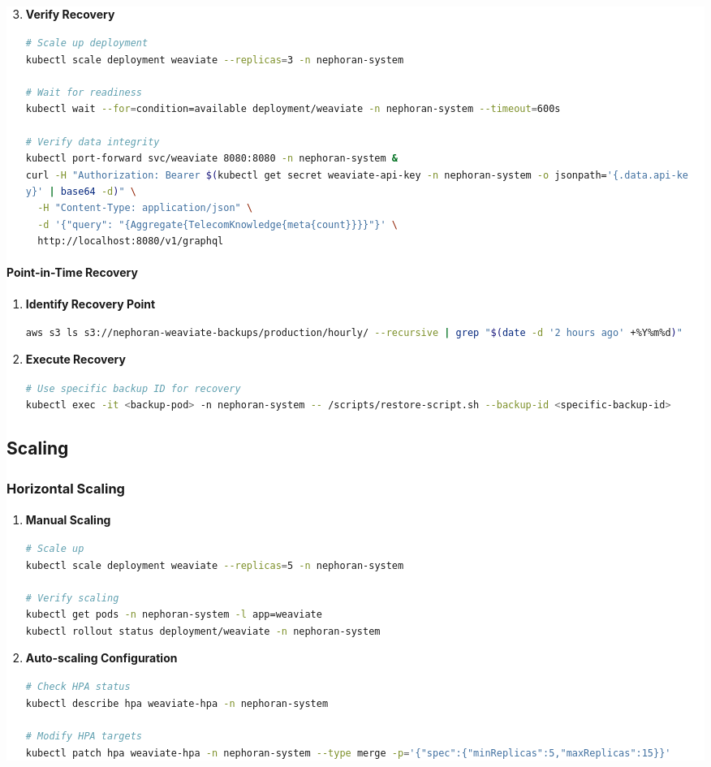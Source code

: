 3. **Verify Recovery**
   ```bash
   # Scale up deployment
   kubectl scale deployment weaviate --replicas=3 -n nephoran-system
   
   # Wait for readiness
   kubectl wait --for=condition=available deployment/weaviate -n nephoran-system --timeout=600s
   
   # Verify data integrity
   kubectl port-forward svc/weaviate 8080:8080 -n nephoran-system &
   curl -H "Authorization: Bearer $(kubectl get secret weaviate-api-key -n nephoran-system -o jsonpath='{.data.api-key}' | base64 -d)" \
     -H "Content-Type: application/json" \
     -d '{"query": "{Aggregate{TelecomKnowledge{meta{count}}}}"}' \
     http://localhost:8080/v1/graphql
   ```

#### Point-in-Time Recovery

1. **Identify Recovery Point**
   ```bash
   aws s3 ls s3://nephoran-weaviate-backups/production/hourly/ --recursive | grep "$(date -d '2 hours ago' +%Y%m%d)"
   ```

2. **Execute Recovery**
   ```bash
   # Use specific backup ID for recovery
   kubectl exec -it <backup-pod> -n nephoran-system -- /scripts/restore-script.sh --backup-id <specific-backup-id>
   ```

## Scaling

### Horizontal Scaling

1. **Manual Scaling**
   ```bash
   # Scale up
   kubectl scale deployment weaviate --replicas=5 -n nephoran-system
   
   # Verify scaling
   kubectl get pods -n nephoran-system -l app=weaviate
   kubectl rollout status deployment/weaviate -n nephoran-system
   ```

2. **Auto-scaling Configuration**
   ```bash
   # Check HPA status
   kubectl describe hpa weaviate-hpa -n nephoran-system
   
   # Modify HPA targets
   kubectl patch hpa weaviate-hpa -n nephoran-system --type merge -p='{"spec":{"minReplicas":5,"maxReplicas":15}}'
   ```
